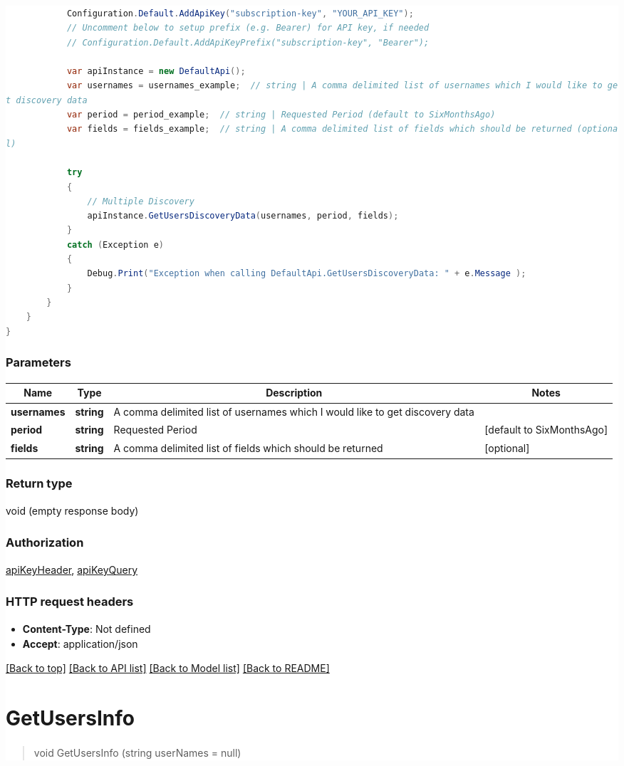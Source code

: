 ```csharp
            Configuration.Default.AddApiKey("subscription-key", "YOUR_API_KEY");
            // Uncomment below to setup prefix (e.g. Bearer) for API key, if needed
            // Configuration.Default.AddApiKeyPrefix("subscription-key", "Bearer");

            var apiInstance = new DefaultApi();
            var usernames = usernames_example;  // string | A comma delimited list of usernames which I would like to get discovery data
            var period = period_example;  // string | Requested Period (default to SixMonthsAgo)
            var fields = fields_example;  // string | A comma delimited list of fields which should be returned (optional) 

            try
            {
                // Multiple Discovery
                apiInstance.GetUsersDiscoveryData(usernames, period, fields);
            }
            catch (Exception e)
            {
                Debug.Print("Exception when calling DefaultApi.GetUsersDiscoveryData: " + e.Message );
            }
        }
    }
}
```

### Parameters

Name | Type | Description  | Notes
------------- | ------------- | ------------- | -------------
 **usernames** | **string**| A comma delimited list of usernames which I would like to get discovery data | 
 **period** | **string**| Requested Period | [default to SixMonthsAgo]
 **fields** | **string**| A comma delimited list of fields which should be returned | [optional] 

### Return type

void (empty response body)

### Authorization

[apiKeyHeader](../README.md#apiKeyHeader), [apiKeyQuery](../README.md#apiKeyQuery)

### HTTP request headers

 - **Content-Type**: Not defined
 - **Accept**: application/json

[[Back to top]](#) [[Back to API list]](../README.md#documentation-for-api-endpoints) [[Back to Model list]](../README.md#documentation-for-models) [[Back to README]](../README.md)
<a name="getusersinfo"></a>
# **GetUsersInfo**
> void GetUsersInfo (string userNames = null)
